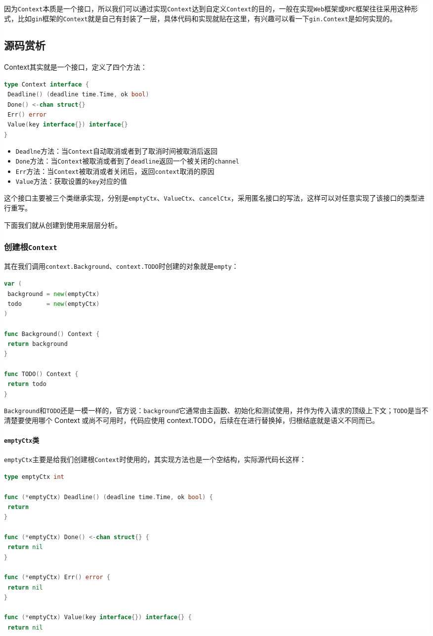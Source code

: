 因为`Context`本质是一个接口，所以我们可以通过实现`Context`达到自定义`Context`的目的，一般在实现`Web`框架或`RPC`框架往往采用这种形式，比如`gin`框架的`Context`就是自己有封装了一层，具体代码和实现就贴在这里，有兴趣可以看一下`gin.Context`是如何实现的。

## 源码赏析

Context其实就是一个接口，定义了四个方法：

```go
type Context interface {
 Deadline() (deadline time.Time, ok bool)
 Done() <-chan struct{}
 Err() error
 Value(key interface{}) interface{}
}
```

- `Deadlne`方法：当`Context`自动取消或者到了取消时间被取消后返回
- `Done`方法：当`Context`被取消或者到了`deadline`返回一个被关闭的`channel`
- `Err`方法：当`Context`被取消或者关闭后，返回`context`取消的原因
- `Value`方法：获取设置的`key`对应的值

这个接口主要被三个类继承实现，分别是`emptyCtx`、`ValueCtx`、`cancelCtx`，采用匿名接口的写法，这样可以对任意实现了该接口的类型进行重写。

下面我们就从创建到使用来层层分析。

### 创建根`Context`

其在我们调用`context.Background`、`context.TODO`时创建的对象就是`empty`：

```go
var (
 background = new(emptyCtx)
 todo       = new(emptyCtx)
)

func Background() Context {
 return background
}

func TODO() Context {
 return todo
}
```

`Background`和`TODO`还是一模一样的，官方说：`background`它通常由主函数、初始化和测试使用，并作为传入请求的顶级上下文；`TODO`是当不清楚要使用哪个 Context 或尚不可用时，代码应使用 context.TODO，后续在在进行替换掉，归根结底就是语义不同而已。

#### `emptyCtx`类

`emptyCtx`主要是给我们创建根`Context`时使用的，其实现方法也是一个空结构，实际源代码长这样：

```go
type emptyCtx int

func (*emptyCtx) Deadline() (deadline time.Time, ok bool) {
 return
}

func (*emptyCtx) Done() <-chan struct{} {
 return nil
}

func (*emptyCtx) Err() error {
 return nil
}

func (*emptyCtx) Value(key interface{}) interface{} {
 return nil
```